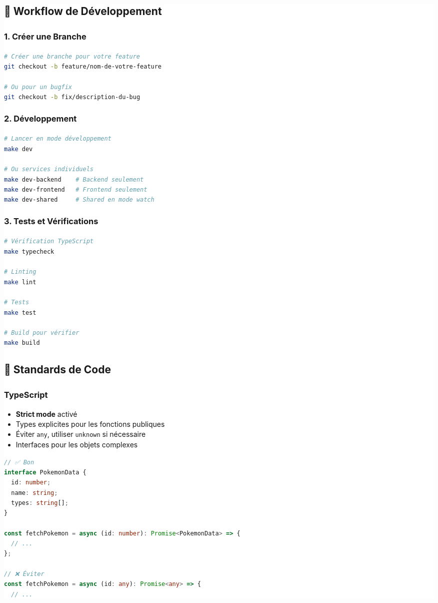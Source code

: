 ## 🔧 Workflow de Développement

### 1. Créer une Branche

```bash
# Créer une branche pour votre feature
git checkout -b feature/nom-de-votre-feature

# Ou pour un bugfix
git checkout -b fix/description-du-bug
```

### 2. Développement

```bash
# Lancer en mode développement
make dev

# Ou services individuels
make dev-backend    # Backend seulement
make dev-frontend   # Frontend seulement
make dev-shared     # Shared en mode watch
```

### 3. Tests et Vérifications

```bash
# Vérification TypeScript
make typecheck

# Linting
make lint

# Tests
make test

# Build pour vérifier
make build
```

## 📝 Standards de Code

### TypeScript

- **Strict mode** activé
- Types explicites pour les fonctions publiques
- Éviter `any`, utiliser `unknown` si nécessaire
- Interfaces pour les objets complexes

```typescript
// ✅ Bon
interface PokemonData {
  id: number;
  name: string;
  types: string[];
}

const fetchPokemon = async (id: number): Promise<PokemonData> => {
  // ...
};

// ❌ Éviter
const fetchPokemon = async (id: any): Promise<any> => {
  // ...
```